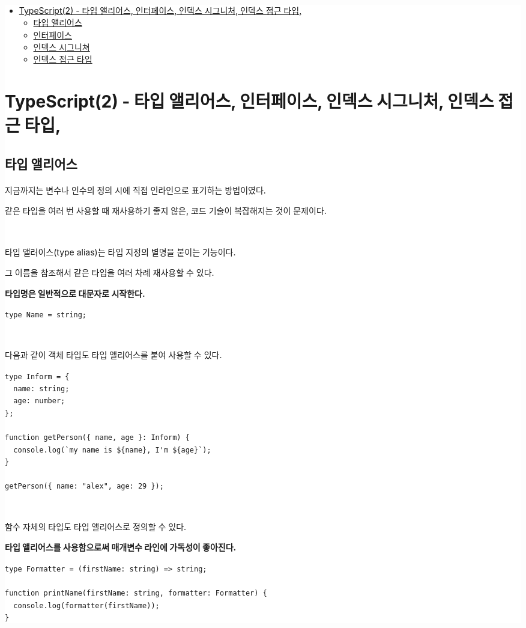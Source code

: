 - [TypeScript(2) - 타입 앨리어스, 인터페이스, 인덱스 시그니처, 인덱스 접근 타입,](#typescript2---타입-앨리어스-인터페이스-인덱스-시그니처-인덱스-접근-타입)
  - [타입 앨리어스](#타입-앨리어스)
  - [인터페이스](#인터페이스)
  - [인덱스 시그니쳐](#인덱스-시그니쳐)
  - [인덱스 접근 타입](#인덱스-접근-타입)

# TypeScript(2) - 타입 앨리어스, 인터페이스, 인덱스 시그니처, 인덱스 접근 타입,

## 타입 앨리어스

지금까지는 변수나 인수의 정의 시에 직접 인라인으로 표기하는 방법이였다.

같은 타입을 여러 번 사용할 때 재사용하기 좋지 않은, 코드 기술이 복잡해지는 것이 문제이다.

<br>

타입 앨러이스(type alias)는 타입 지정의 별명을 붙이는 기능이다.

그 이름을 참조해서 같은 타입을 여러 차례 재사용할 수 있다.

**타입명은 일반적으로 대문자로 시작한다.**

```tsx
type Name = string;
```

<br>

다음과 같이 객체 타입도 타입 앨리어스를 붙여 사용할 수 있다.

```tsx
type Inform = {
  name: string;
  age: number;
};

function getPerson({ name, age }: Inform) {
  console.log(`my name is ${name}, I'm ${age}`);
}

getPerson({ name: "alex", age: 29 });
```

<br>

함수 자체의 타입도 타입 앨리어스로 정의할 수 있다.

**타입 앨리어스를 사용함으로써 매개변수 라인에 가독성이 좋아진다.**

```tsx
type Formatter = (firstName: string) => string;

function printName(firstName: string, formatter: Formatter) {
  console.log(formatter(firstName));
}
```
